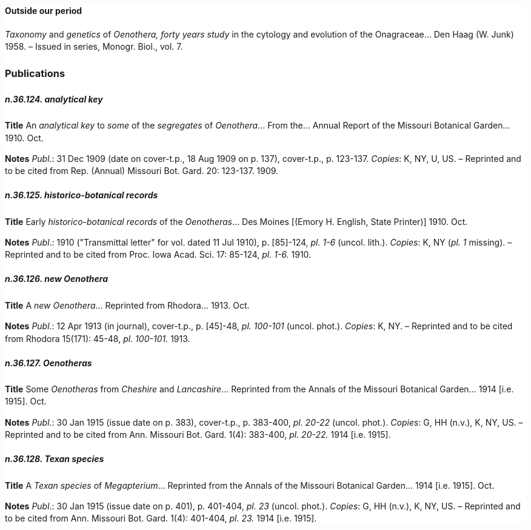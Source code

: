 #### Outside our period

*Taxonomy* and *genetics* of *Oenothera, forty years study* in the cytology and evolution of the Onagraceae... Den Haag (W. Junk) 1958. – Issued in series, Monogr. Biol., vol. 7.

### Publications

##### n.36.124. analytical key

**Title**
An *analytical key* to *some* of the *segregates* of *Oenothera*... From the... Annual Report of the Missouri Botanical Garden... 1910. Oct.

**Notes**
*Publ*.: 31 Dec 1909 (date on cover-t.p., 18 Aug 1909 on p. 137), cover-t.p., p. 123-137.
*Copies*: K, NY, U, US. – Reprinted and to be cited from Rep. (Annual) Missouri Bot. Gard. 20: 123-137. 1909.

##### n.36.125. historico-botanical records

**Title**
Early *historico-botanical records* of the *Oenotheras*... Des Moines \[(Emory H. English, State Printer)\] 1910. Oct.

**Notes**
*Publ*.: 1910 ("Transmittal letter" for vol. dated 11 Jul 1910), p. \[85\]-124, *pl. 1-6* (uncol. lith.). *Copies*: K, NY (*pl. 1* missing). – Reprinted and to be cited from Proc. Iowa Acad. Sci. 17: 85-124, *pl. 1-6.* 1910.

##### n.36.126. new Oenothera

**Title**
A *new Oenothera*... Reprinted from Rhodora... 1913. Oct.

**Notes**
*Publ*.: 12 Apr 1913 (in journal), cover-t.p., p. \[45\]-48, *pl. 100-101* (uncol. phot.). *Copies*: K, NY. – Reprinted and to be cited from Rhodora 15(171): 45-48, *pl. 100-101.* 1913.

##### n.36.127. Oenotheras

**Title**
Some *Oenotheras* from *Cheshire* and *Lancashire*... Reprinted from the Annals of the Missouri Botanical Garden... 1914 \[i.e. 1915\]. Oct.

**Notes**
*Publ*.: 30 Jan 1915 (issue date on p. 383), cover-t.p., p. 383-400, *pl. 20-22* (uncol. phot.).
*Copies*: G, HH (n.v.), K, NY, US. – Reprinted and to be cited from Ann. Missouri Bot. Gard. 1(4): 383-400, *pl. 20-22.* 1914 \[i.e. 1915\].

##### n.36.128. Texan species

**Title**
A *Texan species* of *Megapterium*... Reprinted from the Annals of the Missouri Botanical Garden... 1914 \[i.e. 1915\]. Oct.

**Notes**
*Publ*.: 30 Jan 1915 (issue date on p. 401), p. 401-404, *pl. 23* (uncol. phot.). *Copies*: G, HH (n.v.), K, NY, US. – Reprinted and to be cited from Ann. Missouri Bot. Gard. 1(4): 401-404, *pl. 23.* 1914 \[i.e. 1915\].
